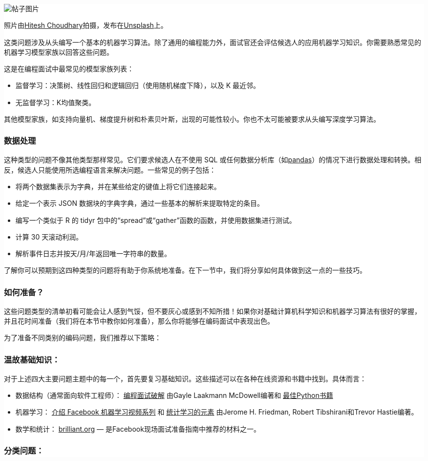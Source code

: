 ![帖子图片](../Images/05446caeaad023ff55e21a6dc3824a2b.png)

照片由[Hitesh Choudhary](https://unsplash.com/@hiteshchoudhary?utm_source=medium&utm_medium=referral)拍摄，发布在[Unsplash](https://unsplash.com/?utm_source=medium&utm_medium=referral)上。

这类问题涉及从头编写一个基本的机器学习算法。除了通用的编程能力外，面试官还会评估候选人的应用机器学习知识。你需要熟悉常见的机器学习模型家族以回答这些问题。

这是在编程面试中最常见的模型家族列表：

+   监督学习：决策树、线性回归和逻辑回归（使用随机梯度下降），以及 K 最近邻。

+   无监督学习：K均值聚类。

其他模型家族，如支持向量机、梯度提升树和朴素贝叶斯，出现的可能性较小。你也不太可能被要求从头编写深度学习算法。

### 数据处理

这种类型的问题不像其他类型那样常见。它们要求候选人在不使用 SQL 或任何数据分析库（如[pandas](https://pandas.pydata.org/https://pandas.pydata.org/)）的情况下进行数据处理和转换。相反，候选人只能使用所选编程语言来解决问题。一些常见的例子包括：

+   将两个数据集表示为字典，并在某些给定的键值上将它们连接起来。

+   给定一个表示 JSON 数据块的字典字典，通过一些基本的解析来提取特定的条目。

+   编写一个类似于 R 的 tidyr 包中的“spread”或“gather”函数的函数，并使用数据集进行测试。

+   计算 30 天滚动利润。

+   解析事件日志并按天/月/年返回唯一字符串的数量。

了解你可以预期到这四种类型的问题将有助于你系统地准备。在下一节中，我们将分享如何具体做到这一点的一些技巧。

### 如何准备？

这些问题类型的清单初看可能会让人感到气馁，但不要灰心或感到不知所措！如果你对基础计算机科学知识和机器学习算法有很好的掌握，并且花时间准备（我们将在本节中教你如何准备），那么你将能够在编码面试中表现出色。

为了准备不同类别的编码问题，我们推荐以下策略：

### 温故基础知识：

对于上述四大主要问题主题中的每一个，首先要复习基础知识。这些描述可以在各种在线资源和书籍中找到。具体而言：

+   数据结构（通常面向软件工程师）： [编程面试破解](https://www.amazon.com/Cracking-Coding-Interview-Programming-Questions/dp/0984782850/ref=sr_1_1?dchild=1&gclid=Cj0KCQiA5vb-BRCRARIsAJBKc6IV-fE5scAobpLOmzo9tgvqYx6UH93Hg7W9HNHv95pvQWGCEiOO-igaArgfEALw_wcB&hvadid=177138104581&hvdev=c&hvlocphy=9031933&hvnetw=g&hvqmt=e&hvrand=4065587860709028632&hvtargid=kwd-20040243067&hydadcr=16409_9734494&keywords=cracking+the+coding+interview&qid=1608405460&sr=8-1&tag=googhydr-20) 由Gayle Laakmann McDowell编著和 [最佳Python书籍](https://realpython.com/best-python-books/)

+   机器学习： [介绍 Facebook 机器学习视频系列](https://research.fb.com/blog/2018/05/the-facebook-field-guide-to-machine-learning-video-series/) 和 [统计学习的元素](https://www.amazon.com/Elements-Statistical-Learning-Prediction-Statistics/dp/0387848576) 由Jerome H. Friedman, Robert Tibshirani和Trevor Hastie编著。

+   数学和统计： [brilliant.org](https://brilliant.org/) — 是Facebook现场面试准备指南中推荐的材料之一。

### 分类问题：
